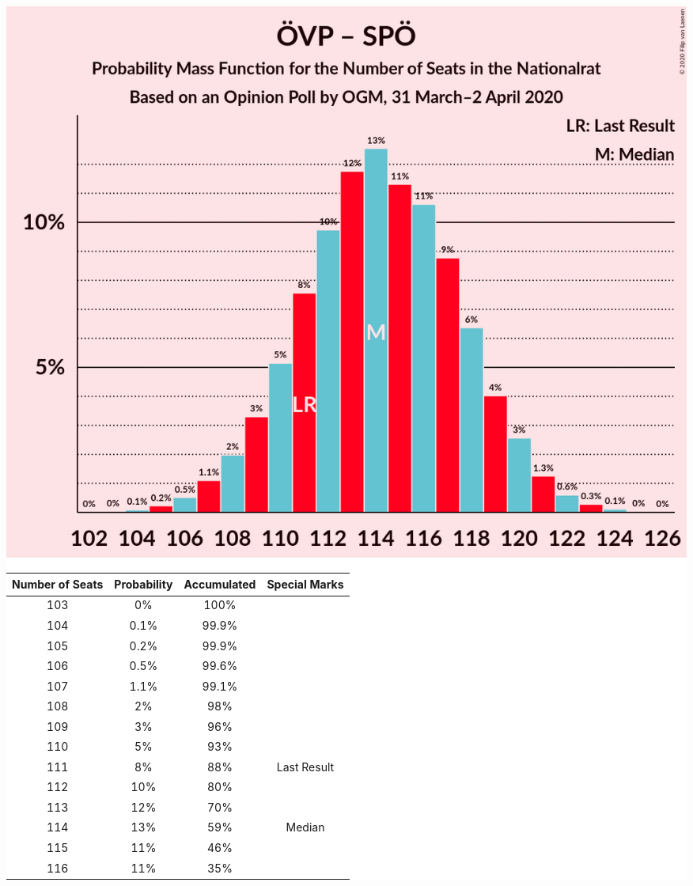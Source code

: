 ![Graph with seats probability mass function not yet produced](2020-04-02-OGM-coalitions-seats-pmf-övp–spö.png "Seats Probability Mass Function")

| Number of Seats | Probability | Accumulated | Special Marks |
|:---------------:|:-----------:|:-----------:|:-------------:|
| 103 | 0% | 100% |  |
| 104 | 0.1% | 99.9% |  |
| 105 | 0.2% | 99.9% |  |
| 106 | 0.5% | 99.6% |  |
| 107 | 1.1% | 99.1% |  |
| 108 | 2% | 98% |  |
| 109 | 3% | 96% |  |
| 110 | 5% | 93% |  |
| 111 | 8% | 88% | Last Result |
| 112 | 10% | 80% |  |
| 113 | 12% | 70% |  |
| 114 | 13% | 59% | Median |
| 115 | 11% | 46% |  |
| 116 | 11% | 35% |  |